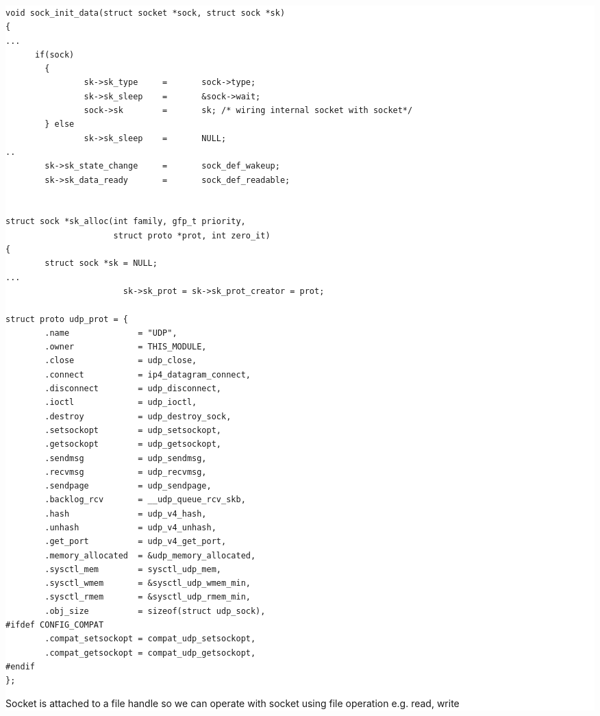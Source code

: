     
    void sock_init_data(struct socket *sock, struct sock *sk)
    {
    ...
          if(sock)
            {
                    sk->sk_type     =       sock->type;
                    sk->sk_sleep    =       &sock->wait;
                    sock->sk        =       sk; /* wiring internal socket with socket*/
            } else
                    sk->sk_sleep    =       NULL;
    ..
            sk->sk_state_change     =       sock_def_wakeup;
            sk->sk_data_ready       =       sock_def_readable;
     
    
    struct sock *sk_alloc(int family, gfp_t priority,
                          struct proto *prot, int zero_it)
    {
            struct sock *sk = NULL;
    ...
                            sk->sk_prot = sk->sk_prot_creator = prot;
    
    struct proto udp_prot = {
            .name              = "UDP",
            .owner             = THIS_MODULE,
            .close             = udp_close,
            .connect           = ip4_datagram_connect,
            .disconnect        = udp_disconnect,
            .ioctl             = udp_ioctl,
            .destroy           = udp_destroy_sock,
            .setsockopt        = udp_setsockopt,
            .getsockopt        = udp_getsockopt,
            .sendmsg           = udp_sendmsg,
            .recvmsg           = udp_recvmsg,
            .sendpage          = udp_sendpage,
            .backlog_rcv       = __udp_queue_rcv_skb,
            .hash              = udp_v4_hash,
            .unhash            = udp_v4_unhash,
            .get_port          = udp_v4_get_port,
            .memory_allocated  = &udp_memory_allocated,
            .sysctl_mem        = sysctl_udp_mem,
            .sysctl_wmem       = &sysctl_udp_wmem_min,
            .sysctl_rmem       = &sysctl_udp_rmem_min,
            .obj_size          = sizeof(struct udp_sock),
    #ifdef CONFIG_COMPAT
            .compat_setsockopt = compat_udp_setsockopt,
            .compat_getsockopt = compat_udp_getsockopt,
    #endif
    };
    
Socket is attached to a file handle so we can operate with socket using file operation e.g. read, write
